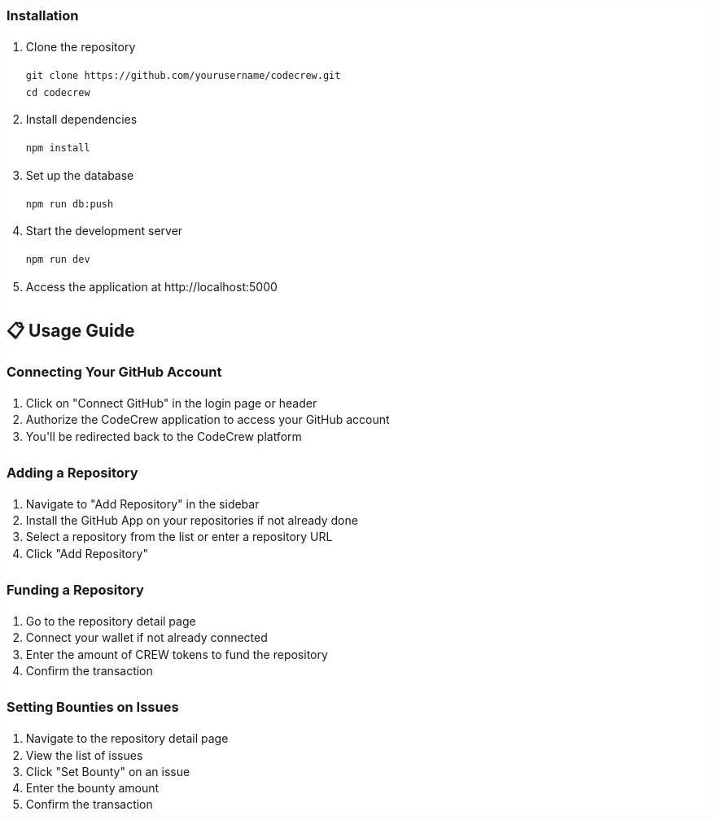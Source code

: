 ### Installation

1. Clone the repository
   ```
   git clone https://github.com/yourusername/codecrew.git
   cd codecrew
   ```

2. Install dependencies
   ```
   npm install
   ```

3. Set up the database
   ```
   npm run db:push
   ```

4. Start the development server
   ```
   npm run dev
   ```

5. Access the application at http://localhost:5000

## 📋 Usage Guide

### Connecting Your GitHub Account

1. Click on "Connect GitHub" in the login page or header
2. Authorize the CodeCrew application to access your GitHub account
3. You'll be redirected back to the CodeCrew platform

### Adding a Repository

1. Navigate to "Add Repository" in the sidebar
2. Install the GitHub App on your repositories if not already done
3. Select a repository from the list or enter a repository URL
4. Click "Add Repository"

### Funding a Repository

1. Go to the repository detail page
2. Connect your wallet if not already connected
3. Enter the amount of CREW tokens to fund the repository
4. Confirm the transaction

### Setting Bounties on Issues

1. Navigate to the repository detail page
2. View the list of issues
3. Click "Set Bounty" on an issue
4. Enter the bounty amount
5. Confirm the transaction
